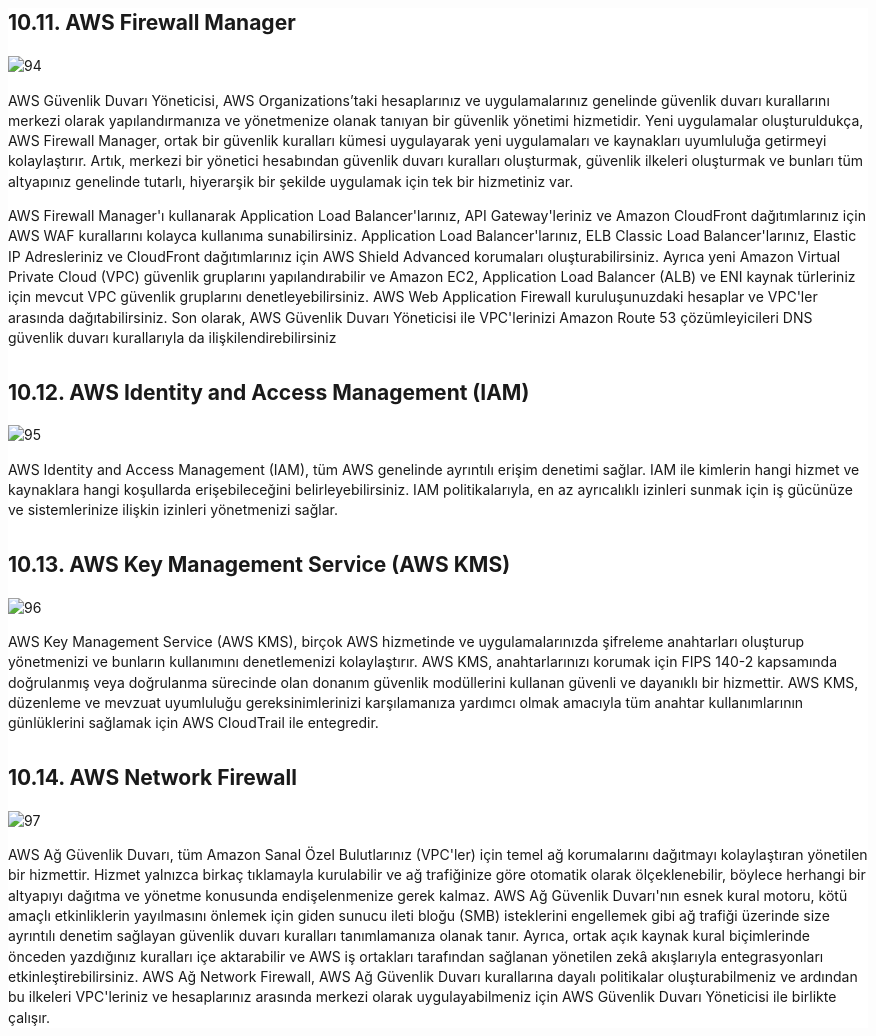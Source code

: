 ## 10.11. AWS Firewall Manager
![94](https://github.com/fatihes1/AWS-ile-Bulut-Bilisimin-Temelleri/assets/54971670/e11925e2-77e4-4993-8c31-6a4e0b43303f)

AWS Güvenlik Duvarı Yöneticisi, AWS Organizations’taki hesaplarınız ve uygulamalarınız genelinde güvenlik duvarı kurallarını merkezi olarak yapılandırmanıza ve yönetmenize olanak tanıyan bir güvenlik yönetimi hizmetidir. Yeni uygulamalar oluşturuldukça, AWS Firewall Manager, ortak bir güvenlik kuralları kümesi uygulayarak yeni uygulamaları ve kaynakları uyumluluğa getirmeyi kolaylaştırır. Artık, merkezi bir yönetici hesabından güvenlik duvarı kuralları oluşturmak, güvenlik ilkeleri oluşturmak ve bunları tüm altyapınız genelinde tutarlı, hiyerarşik bir şekilde uygulamak için tek bir hizmetiniz var. 

AWS Firewall Manager'ı kullanarak Application Load Balancer'larınız, API Gateway'leriniz ve Amazon CloudFront dağıtımlarınız için AWS WAF kurallarını kolayca kullanıma sunabilirsiniz. Application Load Balancer'larınız, ELB Classic Load Balancer'larınız, Elastic IP Adresleriniz ve CloudFront dağıtımlarınız için AWS Shield Advanced korumaları oluşturabilirsiniz. Ayrıca yeni Amazon Virtual Private Cloud (VPC) güvenlik gruplarını yapılandırabilir ve Amazon EC2, Application Load Balancer (ALB) ve ENI kaynak türleriniz için mevcut VPC güvenlik gruplarını denetleyebilirsiniz. AWS Web Application Firewall kuruluşunuzdaki hesaplar ve VPC'ler arasında dağıtabilirsiniz. Son olarak, AWS Güvenlik Duvarı Yöneticisi ile VPC'lerinizi Amazon Route 53 çözümleyicileri DNS güvenlik duvarı kurallarıyla da ilişkilendirebilirsiniz

## 10.12. AWS Identity and Access Management (IAM)
![95](https://github.com/fatihes1/AWS-ile-Bulut-Bilisimin-Temelleri/assets/54971670/1eacb745-2949-411b-9f76-da3a98621952)

AWS Identity and Access Management (IAM), tüm AWS genelinde ayrıntılı erişim denetimi sağlar. IAM ile kimlerin hangi hizmet ve kaynaklara hangi koşullarda erişebileceğini belirleyebilirsiniz. IAM politikalarıyla, en az ayrıcalıklı izinleri sunmak için iş gücünüze ve sistemlerinize ilişkin izinleri yönetmenizi sağlar.

## 10.13. AWS Key Management Service (AWS KMS)
![96](https://github.com/fatihes1/AWS-ile-Bulut-Bilisimin-Temelleri/assets/54971670/592884a3-ff5b-4041-8954-5bdd09b4232d)

AWS Key Management Service (AWS KMS), birçok AWS hizmetinde ve uygulamalarınızda şifreleme anahtarları oluşturup yönetmenizi ve bunların kullanımını denetlemenizi kolaylaştırır. AWS KMS, anahtarlarınızı korumak için FIPS 140-2 kapsamında doğrulanmış veya doğrulanma sürecinde olan donanım güvenlik modüllerini kullanan güvenli ve dayanıklı bir hizmettir. AWS KMS, düzenleme ve mevzuat uyumluluğu gereksinimlerinizi karşılamanıza yardımcı olmak amacıyla tüm anahtar kullanımlarının günlüklerini sağlamak için AWS CloudTrail ile entegredir.

## 10.14. AWS Network Firewall
![97](https://github.com/fatihes1/AWS-ile-Bulut-Bilisimin-Temelleri/assets/54971670/4191bfcd-b705-492d-9303-71b3fd5a71db)

AWS Ağ Güvenlik Duvarı, tüm Amazon Sanal Özel Bulutlarınız (VPC'ler) için temel ağ korumalarını dağıtmayı kolaylaştıran yönetilen bir hizmettir. Hizmet yalnızca birkaç tıklamayla kurulabilir ve ağ trafiğinize göre otomatik olarak ölçeklenebilir, böylece herhangi bir altyapıyı dağıtma ve yönetme konusunda endişelenmenize gerek kalmaz. AWS Ağ Güvenlik Duvarı'nın esnek kural motoru, kötü amaçlı etkinliklerin yayılmasını önlemek için giden sunucu ileti bloğu (SMB) isteklerini engellemek gibi ağ trafiği üzerinde size ayrıntılı denetim sağlayan güvenlik duvarı kuralları tanımlamanıza olanak tanır. Ayrıca, ortak açık kaynak kural biçimlerinde önceden yazdığınız kuralları içe aktarabilir ve AWS iş ortakları tarafından sağlanan yönetilen zekâ akışlarıyla entegrasyonları etkinleştirebilirsiniz. AWS Ağ Network Firewall, AWS Ağ Güvenlik Duvarı kurallarına dayalı politikalar oluşturabilmeniz ve ardından bu ilkeleri VPC'leriniz ve hesaplarınız arasında merkezi olarak uygulayabilmeniz için AWS Güvenlik Duvarı Yöneticisi ile birlikte çalışır. 
